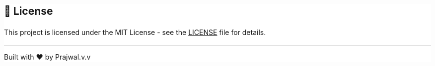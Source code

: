 ## 📄 License

This project is licensed under the MIT License - see the [LICENSE](LICENSE) file for details.

---

Built with ❤️ by Prajwal.v.v

